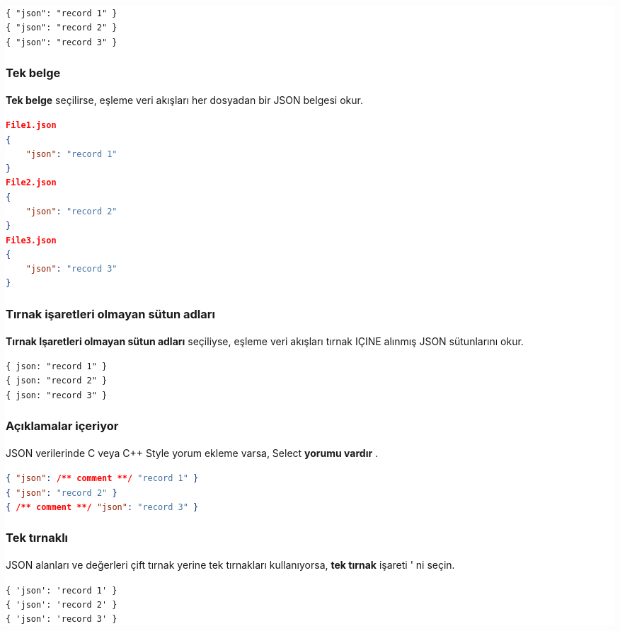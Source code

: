 ```
{ "json": "record 1" }
{ "json": "record 2" }
{ "json": "record 3" }
```

### <a name="single-document"></a>Tek belge

**Tek belge** seçilirse, eşleme veri akışları her dosyadan bir JSON belgesi okur. 

``` json
File1.json
{
    "json": "record 1"
}
File2.json
{
    "json": "record 2"
}
File3.json
{
    "json": "record 3"
}
```

### <a name="unquoted-column-names"></a>Tırnak işaretleri olmayan sütun adları

**Tırnak Işaretleri olmayan sütun adları** seçiliyse, eşleme veri akışları tırnak IÇINE alınmış JSON sütunlarını okur. 

```
{ json: "record 1" }
{ json: "record 2" }
{ json: "record 3" }
```

### <a name="has-comments"></a>Açıklamalar içeriyor

JSON verilerinde C veya C++ Style yorum ekleme varsa, Select **yorumu vardır** .

``` json
{ "json": /** comment **/ "record 1" }
{ "json": "record 2" }
{ /** comment **/ "json": "record 3" }
```

### <a name="single-quoted"></a>Tek tırnaklı

JSON alanları ve değerleri çift tırnak yerine tek tırnakları kullanıyorsa, **tek tırnak** işareti ' ni seçin.

```
{ 'json': 'record 1' }
{ 'json': 'record 2' }
{ 'json': 'record 3' }
```
